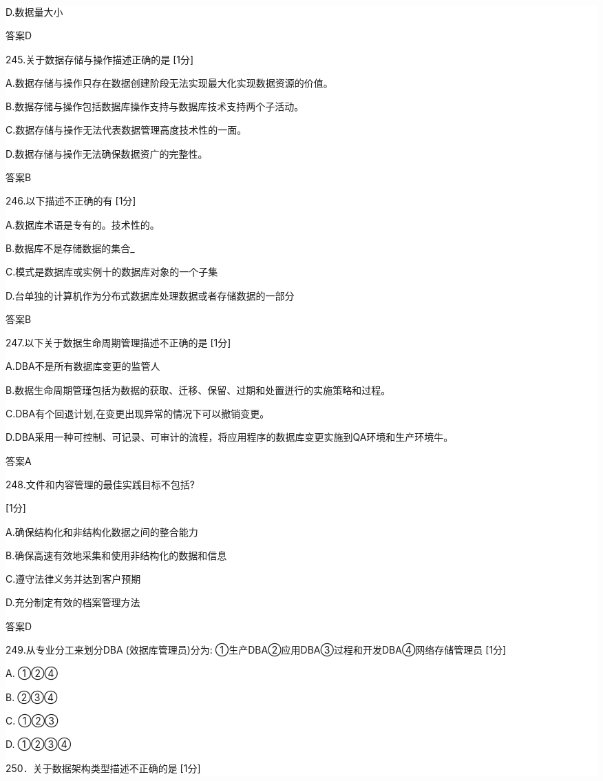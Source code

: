 D.数据量大小

答案D

245.关于数据存储与操作描述正确的是 [1分]

A.数据存储与操作只存在数据创建阶段无法实现最大化实现数据资源的价值。

B.数据存储与操作包括数据库操作支持与数据库技术支持两个子活动。

C.数据存储与操作无法代表数据管理高度技术性的一面。

D.数据存储与操作无法确保数据资广的完整性。

答案B

246.以下描述不正确的有 [1分]

A.数据库术语是专有的。技术性的。

B.数据库不是存储数据的集合_

C.模式是数据库或实例十的数据库对象的一个子集

D.台单独的计算机作为分布式数据库处理数据或者存储数据的一部分

答案B

247.以下关于数据生命周期管理描述不正确的是 [1分]

A.DBA不是所有数据库变更的监管人

B.数据生命周期管瑾包括为数据的获取、迁移、保留、过期和处置迸行的实施策略和过程。

C.DBA有个回退计划,在变更出现异常的情况下可以撤销变更。

D.DBA采用一种可控制、可记录、可审计的流程，将应用程序的数据库变更实施到QA环境和生产环境牛。

答案A

248.文件和内容管理的最佳实践目标不包括?

[1分]

A.确保结构化和非结构化数据之间的整合能力

B.确保高速有效地采集和使用非结构化的数据和信息

C.遵守法律义务并达到客户预期

D.充分制定有效的档案管理方法

答案D

249.从专业分工来划分DBA (效据库管理员)分为: ①生产DBA②应用DBA③过程和开发DBA④网络存储管理员 [1分]

A. ①②④

B. ②③④

C. ①②③

D. ①②③④

250．关于数据架构类型描述不正确的是 [1分]

